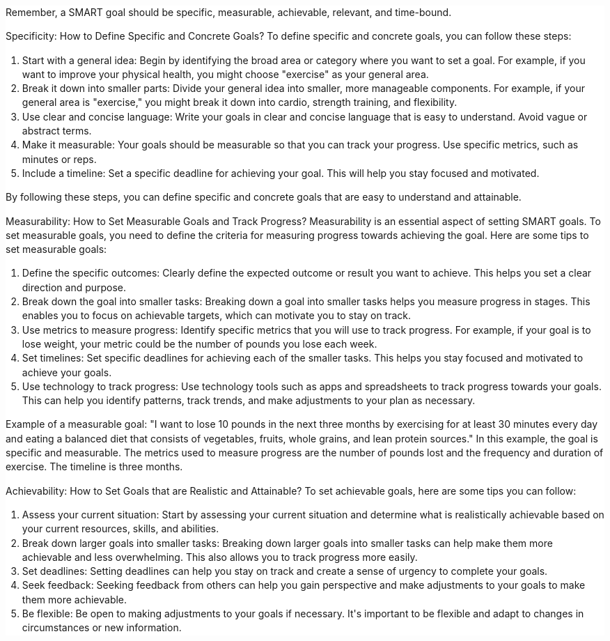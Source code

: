 Remember, a SMART goal should be specific, measurable, achievable, relevant, and time-bound.

Specificity: How to Define Specific and Concrete Goals?
To define specific and concrete goals, you can follow these steps:

1. Start with a general idea: Begin by identifying the broad area or category where you want to set a goal. For example, if you want to improve your physical health, you might choose "exercise" as your general area.
2. Break it down into smaller parts: Divide your general idea into smaller, more manageable components. For example, if your general area is "exercise," you might break it down into cardio, strength training, and flexibility.
3. Use clear and concise language: Write your goals in clear and concise language that is easy to understand. Avoid vague or abstract terms.
4. Make it measurable: Your goals should be measurable so that you can track your progress. Use specific metrics, such as minutes or reps.
5. Include a timeline: Set a specific deadline for achieving your goal. This will help you stay focused and motivated.

By following these steps, you can define specific and concrete goals that are easy to understand and attainable.

Measurability: How to Set Measurable Goals and Track Progress?
Measurability is an essential aspect of setting SMART goals. To set measurable goals, you need to define the criteria for measuring progress towards achieving the goal. Here are some tips to set measurable goals:

1. Define the specific outcomes: Clearly define the expected outcome or result you want to achieve. This helps you set a clear direction and purpose.
2. Break down the goal into smaller tasks: Breaking down a goal into smaller tasks helps you measure progress in stages. This enables you to focus on achievable targets, which can motivate you to stay on track.
3. Use metrics to measure progress: Identify specific metrics that you will use to track progress. For example, if your goal is to lose weight, your metric could be the number of pounds you lose each week.
4. Set timelines: Set specific deadlines for achieving each of the smaller tasks. This helps you stay focused and motivated to achieve your goals.
5. Use technology to track progress: Use technology tools such as apps and spreadsheets to track progress towards your goals. This can help you identify patterns, track trends, and make adjustments to your plan as necessary.

Example of a measurable goal: "I want to lose 10 pounds in the next three months by exercising for at least 30 minutes every day and eating a balanced diet that consists of vegetables, fruits, whole grains, and lean protein sources." In this example, the goal is specific and measurable. The metrics used to measure progress are the number of pounds lost and the frequency and duration of exercise. The timeline is three months.

Achievability: How to Set Goals that are Realistic and Attainable?
To set achievable goals, here are some tips you can follow:

1. Assess your current situation: Start by assessing your current situation and determine what is realistically achievable based on your current resources, skills, and abilities.
2. Break down larger goals into smaller tasks: Breaking down larger goals into smaller tasks can help make them more achievable and less overwhelming. This also allows you to track progress more easily.
3. Set deadlines: Setting deadlines can help you stay on track and create a sense of urgency to complete your goals.
4. Seek feedback: Seeking feedback from others can help you gain perspective and make adjustments to your goals to make them more achievable.
5. Be flexible: Be open to making adjustments to your goals if necessary. It's important to be flexible and adapt to changes in circumstances or new information.
